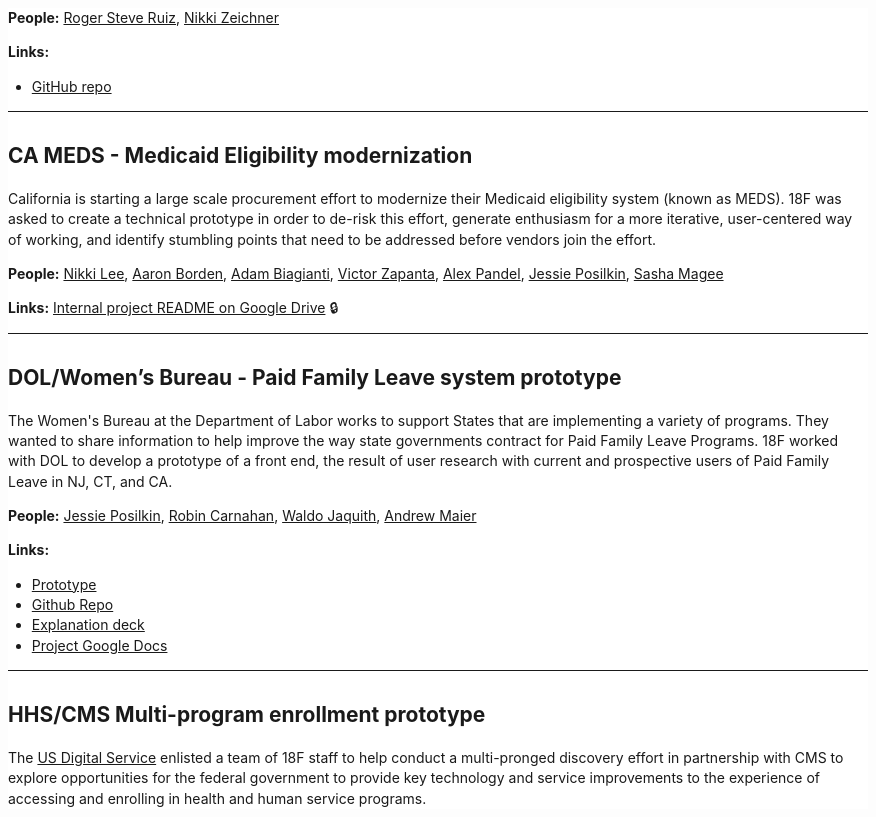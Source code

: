 **People:** [Roger Steve Ruiz](https://github.com/rogeruiz), [Nikki Zeichner](https://github.com/nikzei)

**Links:**
- [GitHub repo](https://github.com/18F/usda-snap-pa)

---

## CA MEDS - Medicaid Eligibility modernization

California is starting a large scale procurement effort to modernize their Medicaid eligibility system (known as MEDS). 18F was asked to create a technical prototype in order to de-risk this effort, generate enthusiasm for a more iterative, user-centered way of working, and identify stumbling points that need to be addressed before vendors join the effort.

**People:**
[Nikki Lee](https://github.com/nkkl), [Aaron Borden](https://github.com/adborden), [Adam Biagianti](https://github.com/el-mapache), [Victor Zapanta](https://github.com/vz3), [Alex Pandel](https://github.com/alexpandel), [Jessie Posilkin](https://github.com/jposi), [Sasha Magee](https://github.com/sashax)

**Links:**
[Internal project README on Google Drive](https://docs.google.com/document/d/1o0Hcea9gjPNh21LvGyoQxkdiR2AKLzjaz2TfgkuVMxs/edit#heading=h.ry4ciyubbv4l) 🔒

---

## DOL/Women’s Bureau - Paid Family Leave system prototype
The Women's Bureau at the Department of Labor works to support States that are implementing a variety of programs. They wanted to share information to help improve the way state governments contract for Paid Family Leave Programs. 18F worked with DOL to develop a prototype of a front end, the result of user research with current and prospective users of Paid Family Leave in NJ, CT, and CA.

**People:**
[Jessie Posilkin](https://github.com/jposi), [Robin Carnahan](https://github.com/robincarnahan), [Waldo Jaquith](https://github.com/waldoj), [Andrew Maier](andrewmaier)

**Links:**
- [Prototype](https://paid-leave-prototype.18f.gov/)
- [Github Repo](https://github.com/18F/Paid-Leave-Prototype/blob/18f-pages/README.md)
- [Explanation deck](https://github.com/18F/Paid-Leave-Prototype/blob/18f-pages/Paid%20Leave%20Prototype%20Deck.pdf)
- [Project Google Docs](https://goo.gl/nDwNso)


---

## HHS/CMS Multi-program enrollment prototype
The [US Digital Service](https://www.usds.gov/) enlisted a team of 18F staff to help conduct a multi-pronged discovery effort in partnership with CMS to explore opportunities for the federal government to provide key technology and service improvements to the experience of accessing and enrolling in health and human service programs.
